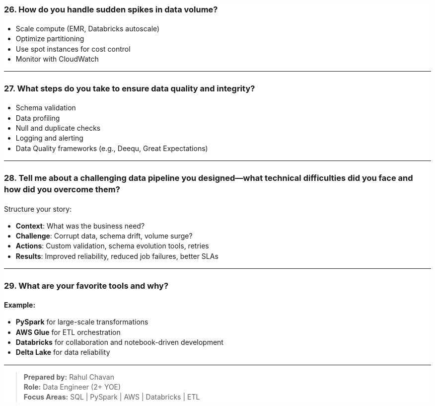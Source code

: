 ### 26. How do you handle sudden spikes in data volume?
- Scale compute (EMR, Databricks autoscale)
- Optimize partitioning
- Use spot instances for cost control
- Monitor with CloudWatch

---

### 27. What steps do you take to ensure data quality and integrity?
- Schema validation
- Data profiling
- Null and duplicate checks
- Logging and alerting
- Data Quality frameworks (e.g., Deequ, Great Expectations)

---

### 28. Tell me about a challenging data pipeline you designed—what technical difficulties did you face and how did you overcome them?
Structure your story:
- **Context**: What was the business need?
- **Challenge**: Corrupt data, schema drift, volume surge?
- **Actions**: Custom validation, schema evolution tools, retries
- **Results**: Improved reliability, reduced job failures, better SLAs

---

### 29. What are your favorite tools and why?
**Example:**
- **PySpark** for large-scale transformations
- **AWS Glue** for ETL orchestration
- **Databricks** for collaboration and notebook-driven development
- **Delta Lake** for data reliability

---

> **Prepared by:** Rahul Chavan  
> **Role:** Data Engineer (2+ YOE)  
> **Focus Areas:** SQL | PySpark | AWS | Databricks | ETL
